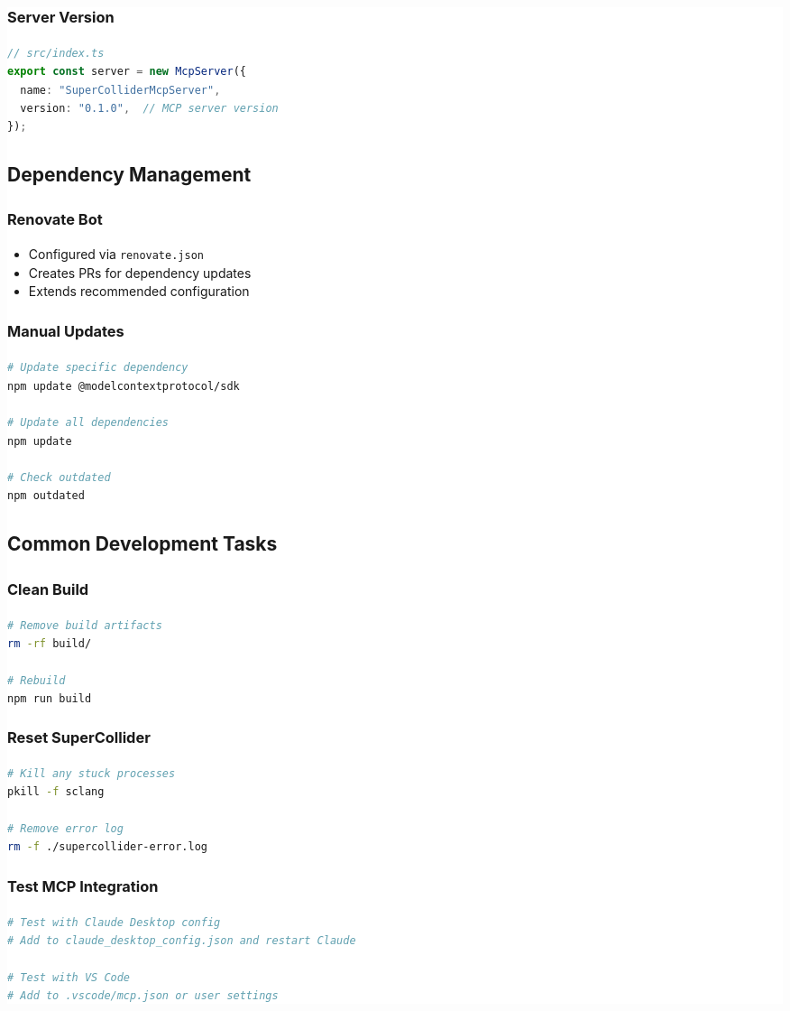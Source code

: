 ### Server Version
```typescript
// src/index.ts
export const server = new McpServer({
  name: "SuperColliderMcpServer",
  version: "0.1.0",  // MCP server version
});
```

## Dependency Management

### Renovate Bot
- Configured via `renovate.json`
- Creates PRs for dependency updates
- Extends recommended configuration

### Manual Updates
```bash
# Update specific dependency
npm update @modelcontextprotocol/sdk

# Update all dependencies
npm update

# Check outdated
npm outdated
```

## Common Development Tasks

### Clean Build
```bash
# Remove build artifacts
rm -rf build/

# Rebuild
npm run build
```

### Reset SuperCollider
```bash
# Kill any stuck processes
pkill -f sclang

# Remove error log
rm -f ./supercollider-error.log
```

### Test MCP Integration
```bash
# Test with Claude Desktop config
# Add to claude_desktop_config.json and restart Claude

# Test with VS Code
# Add to .vscode/mcp.json or user settings
```
